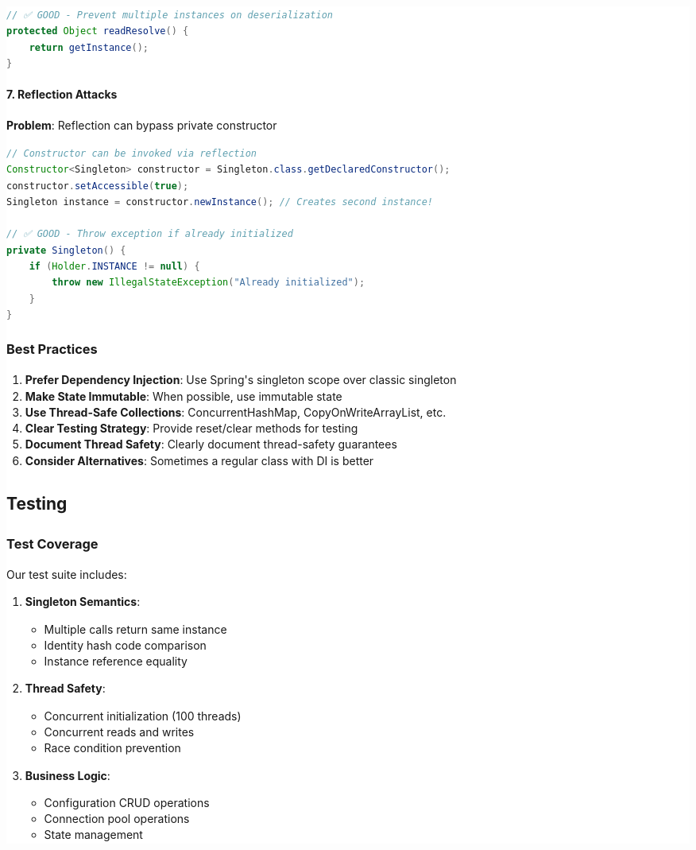```java
// ✅ GOOD - Prevent multiple instances on deserialization
protected Object readResolve() {
    return getInstance();
}
```

#### 7. Reflection Attacks
**Problem**: Reflection can bypass private constructor

```java
// Constructor can be invoked via reflection
Constructor<Singleton> constructor = Singleton.class.getDeclaredConstructor();
constructor.setAccessible(true);
Singleton instance = constructor.newInstance(); // Creates second instance!

// ✅ GOOD - Throw exception if already initialized
private Singleton() {
    if (Holder.INSTANCE != null) {
        throw new IllegalStateException("Already initialized");
    }
}
```

### Best Practices

1. **Prefer Dependency Injection**: Use Spring's singleton scope over classic singleton
2. **Make State Immutable**: When possible, use immutable state
3. **Use Thread-Safe Collections**: ConcurrentHashMap, CopyOnWriteArrayList, etc.
4. **Clear Testing Strategy**: Provide reset/clear methods for testing
5. **Document Thread Safety**: Clearly document thread-safety guarantees
6. **Consider Alternatives**: Sometimes a regular class with DI is better

## Testing

### Test Coverage

Our test suite includes:

1. **Singleton Semantics**:
   - Multiple calls return same instance
   - Identity hash code comparison
   - Instance reference equality

2. **Thread Safety**:
   - Concurrent initialization (100 threads)
   - Concurrent reads and writes
   - Race condition prevention

3. **Business Logic**:
   - Configuration CRUD operations
   - Connection pool operations
   - State management
